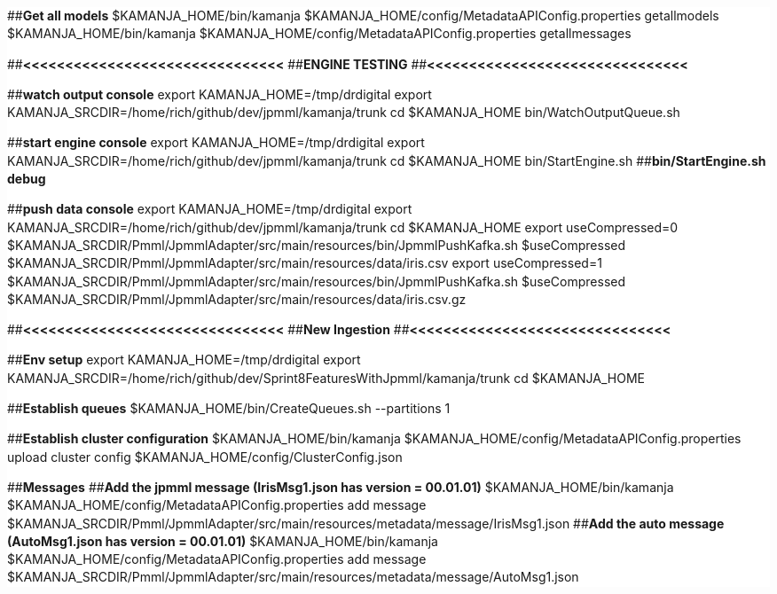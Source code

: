 
##**Get all models**
$KAMANJA_HOME/bin/kamanja $KAMANJA_HOME/config/MetadataAPIConfig.properties getallmodels
$KAMANJA_HOME/bin/kamanja $KAMANJA_HOME/config/MetadataAPIConfig.properties getallmessages

##**<<<<<<<<<<<<<<<<<<<<<<<<<<<<<<<**
##**ENGINE TESTING**
##**<<<<<<<<<<<<<<<<<<<<<<<<<<<<<<<**

##**watch output console**
export KAMANJA_HOME=/tmp/drdigital
export KAMANJA_SRCDIR=/home/rich/github/dev/jpmml/kamanja/trunk
cd $KAMANJA_HOME
bin/WatchOutputQueue.sh

##**start engine console**
export KAMANJA_HOME=/tmp/drdigital
export KAMANJA_SRCDIR=/home/rich/github/dev/jpmml/kamanja/trunk
cd $KAMANJA_HOME
bin/StartEngine.sh
##**bin/StartEngine.sh debug**

##**push data console**
export KAMANJA_HOME=/tmp/drdigital
export KAMANJA_SRCDIR=/home/rich/github/dev/jpmml/kamanja/trunk
cd $KAMANJA_HOME
export useCompressed=0
$KAMANJA_SRCDIR/Pmml/JpmmlAdapter/src/main/resources/bin/JpmmlPushKafka.sh $useCompressed $KAMANJA_SRCDIR/Pmml/JpmmlAdapter/src/main/resources/data/iris.csv
export useCompressed=1
$KAMANJA_SRCDIR/Pmml/JpmmlAdapter/src/main/resources/bin/JpmmlPushKafka.sh $useCompressed $KAMANJA_SRCDIR/Pmml/JpmmlAdapter/src/main/resources/data/iris.csv.gz


##**<<<<<<<<<<<<<<<<<<<<<<<<<<<<<<<**
##**New Ingestion**
##**<<<<<<<<<<<<<<<<<<<<<<<<<<<<<<<**

##**Env setup**
export KAMANJA_HOME=/tmp/drdigital
export KAMANJA_SRCDIR=/home/rich/github/dev/Sprint8FeaturesWithJpmml/kamanja/trunk
cd $KAMANJA_HOME

##**Establish queues**
$KAMANJA_HOME/bin/CreateQueues.sh --partitions 1

##**Establish cluster configuration**
$KAMANJA_HOME/bin/kamanja $KAMANJA_HOME/config/MetadataAPIConfig.properties upload cluster config $KAMANJA_HOME/config/ClusterConfig.json

##**Messages**
##**Add the jpmml message (IrisMsg1.json has version = 00.01.01)**
$KAMANJA_HOME/bin/kamanja $KAMANJA_HOME/config/MetadataAPIConfig.properties add message $KAMANJA_SRCDIR/Pmml/JpmmlAdapter/src/main/resources/metadata/message/IrisMsg1.json
##**Add the auto message (AutoMsg1.json has version = 00.01.01)**
$KAMANJA_HOME/bin/kamanja $KAMANJA_HOME/config/MetadataAPIConfig.properties add message $KAMANJA_SRCDIR/Pmml/JpmmlAdapter/src/main/resources/metadata/message/AutoMsg1.json
